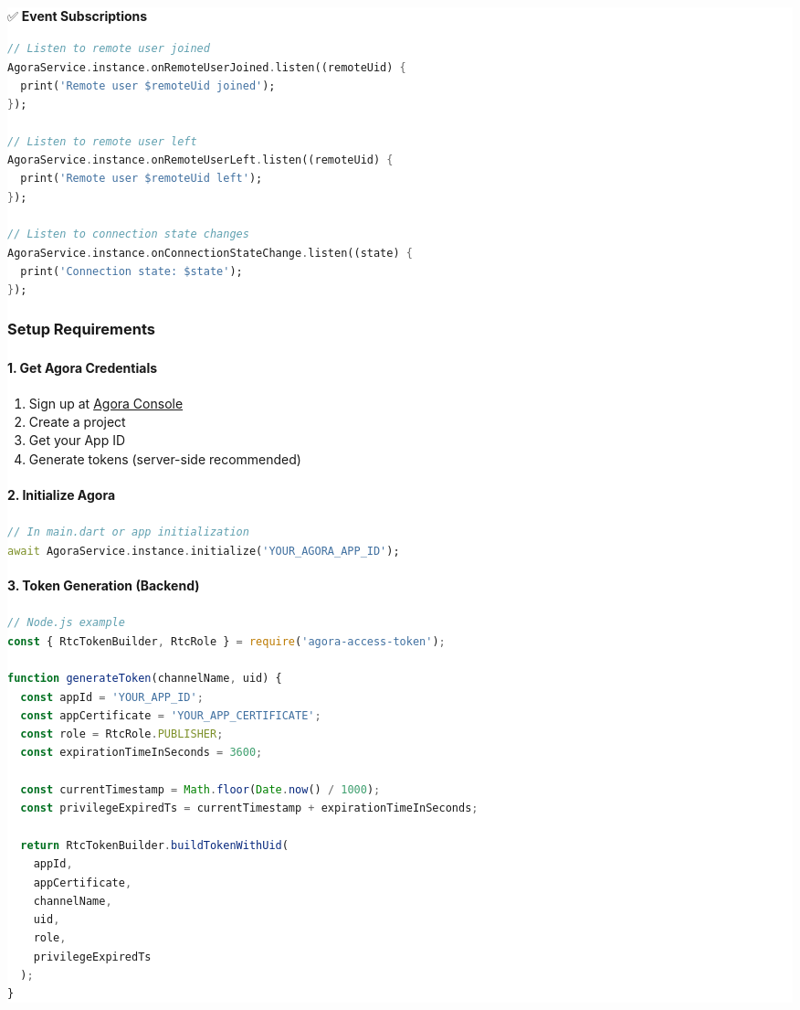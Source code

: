 ✅ **Event Subscriptions**
```dart
// Listen to remote user joined
AgoraService.instance.onRemoteUserJoined.listen((remoteUid) {
  print('Remote user $remoteUid joined');
});

// Listen to remote user left
AgoraService.instance.onRemoteUserLeft.listen((remoteUid) {
  print('Remote user $remoteUid left');
});

// Listen to connection state changes
AgoraService.instance.onConnectionStateChange.listen((state) {
  print('Connection state: $state');
});
```

### Setup Requirements

#### 1. Get Agora Credentials
1. Sign up at [Agora Console](https://console.agora.io/)
2. Create a project
3. Get your App ID
4. Generate tokens (server-side recommended)

#### 2. Initialize Agora
```dart
// In main.dart or app initialization
await AgoraService.instance.initialize('YOUR_AGORA_APP_ID');
```

#### 3. Token Generation (Backend)
```javascript
// Node.js example
const { RtcTokenBuilder, RtcRole } = require('agora-access-token');

function generateToken(channelName, uid) {
  const appId = 'YOUR_APP_ID';
  const appCertificate = 'YOUR_APP_CERTIFICATE';
  const role = RtcRole.PUBLISHER;
  const expirationTimeInSeconds = 3600;

  const currentTimestamp = Math.floor(Date.now() / 1000);
  const privilegeExpiredTs = currentTimestamp + expirationTimeInSeconds;

  return RtcTokenBuilder.buildTokenWithUid(
    appId,
    appCertificate,
    channelName,
    uid,
    role,
    privilegeExpiredTs
  );
}
```

